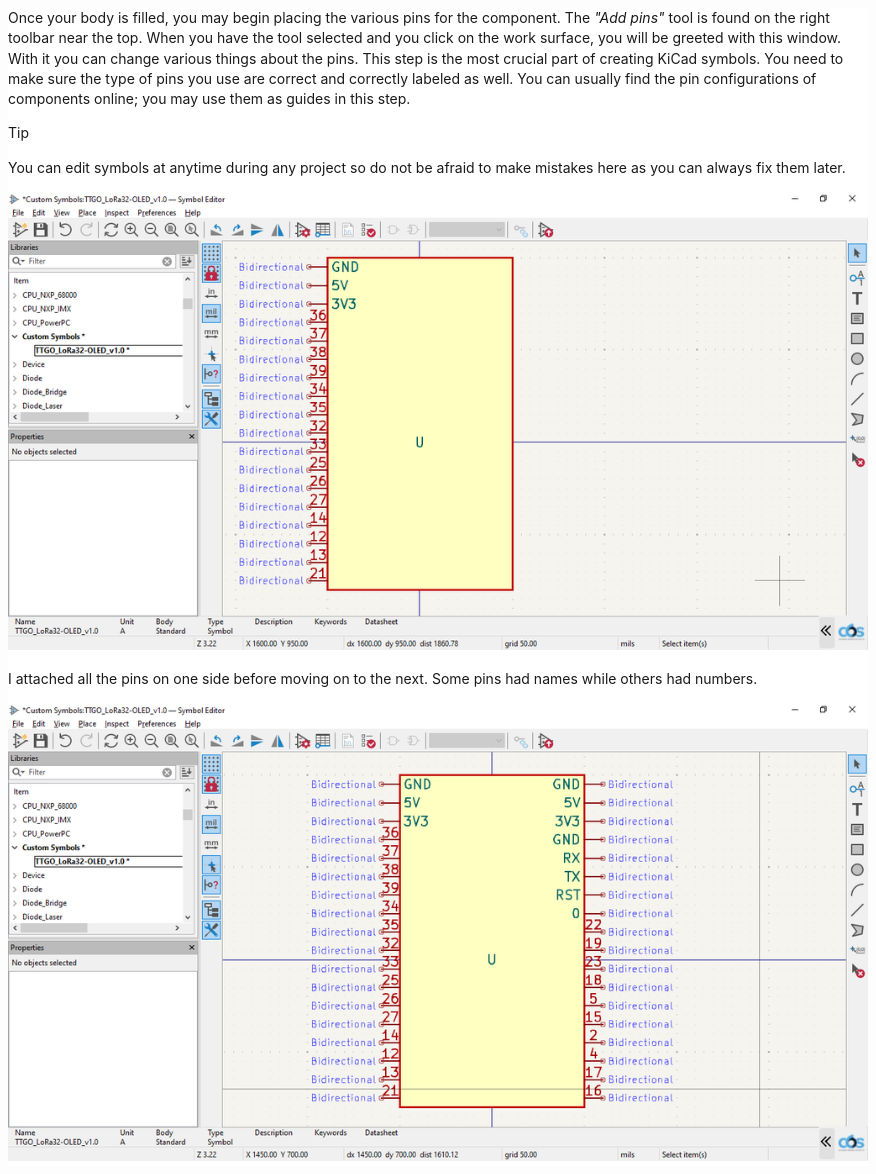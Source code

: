 Once your body is filled, you may begin placing the various pins for the component. The _"Add pins"_ tool is found on the right toolbar near the top. When you have the tool selected and you click on the work surface, you will be greeted with this window. With it you can change various things about the pins. This step is the most crucial part of creating KiCad symbols. You need to make sure the type of pins you use are correct and correctly labeled as well. You can usually find the pin configurations of components online; you may use them as guides in this step. 

>[!TIP]
You can edit symbols at anytime during any project so do not be afraid to make mistakes here as you can always fix them later. 

![left](pictures/CUSTOM4.png)

I attached all the pins on one side before moving on to the next. Some pins had names while others had numbers. 

![90%](pictures/CUSTOM5.png)
